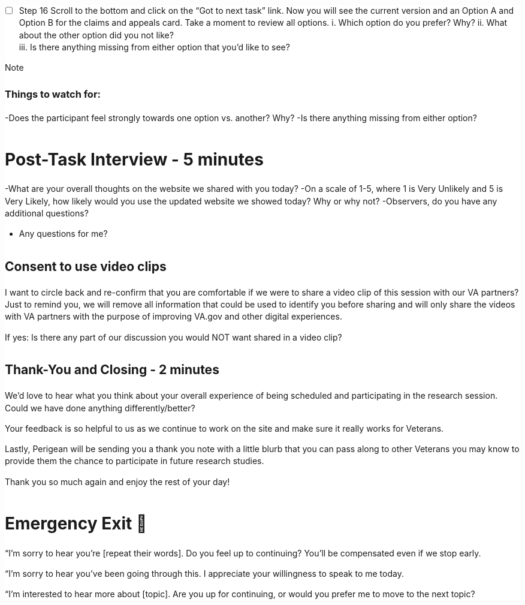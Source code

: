 - [ ] Step 16 Scroll to the bottom and click on the “Got to next task” link. Now you will see the current  version and an Option A and Option B for the claims and appeals card. Take a moment  to review all options. 
i. Which option do you prefer? Why? 
ii. What about the other option did you not like?  
iii. Is there anything missing from either option that you’d like to see? 


> [!NOTE]
> ### Things to watch for:
-Does the participant feel strongly towards one option vs. another? Why? 
-Is there anything missing from either option? 

# Post-Task Interview - 5 minutes

-What are your overall thoughts on the website we shared with you today? 
-On a scale of 1-5, where 1 is Very Unlikely and 5 is Very Likely, how likely would you use the updated website we showed today? Why or why not? 
-Observers, do you have any additional questions? 
- Any questions for me? 

## Consent to use video clips

I want to circle back and re-confirm that you are comfortable if we were to share a video clip of this session with our VA partners? Just to remind you, we will remove all information that could be used to identify you before sharing and will only share the videos with VA partners with the purpose of improving VA.gov and other digital experiences. 

If yes: Is there any part of our discussion you would NOT want shared in a video clip? 


## Thank-You and Closing - 2 minutes

We’d love to hear what you think about your overall experience of being scheduled and participating in the research session. Could we have done anything differently/better? 

Your feedback is so helpful to us as we continue to work on the site and make sure it really works for Veterans.  

Lastly, Perigean will be sending you a thank you note with a little blurb that you can pass along to other Veterans you may know to provide them the chance to participate in future research studies. 

Thank you so much again and enjoy the rest of your day! 


# Emergency Exit 🚨

“I’m sorry to hear you’re [repeat their words]. Do you feel up to continuing? You’ll be compensated even if we stop early. 

“I’m sorry to hear you’ve been going through this. I appreciate your willingness to speak to me today. 

“I’m interested to hear more about [topic]. Are you up for continuing, or would you prefer me to move to the next topic? 
